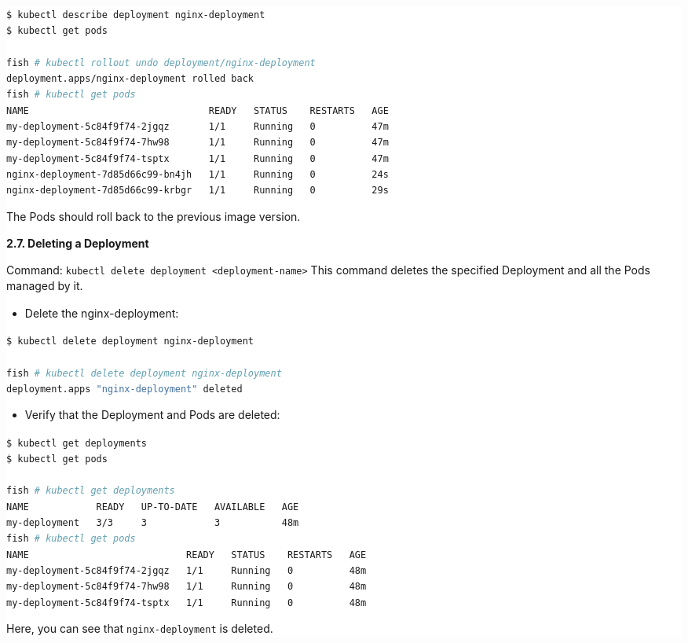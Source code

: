 ```bash
$ kubectl describe deployment nginx-deployment
$ kubectl get pods

fish # kubectl rollout undo deployment/nginx-deployment
deployment.apps/nginx-deployment rolled back
fish # kubectl get pods
NAME                                READY   STATUS    RESTARTS   AGE
my-deployment-5c84f9f74-2jgqz       1/1     Running   0          47m
my-deployment-5c84f9f74-7hw98       1/1     Running   0          47m
my-deployment-5c84f9f74-tsptx       1/1     Running   0          47m
nginx-deployment-7d85d66c99-bn4jh   1/1     Running   0          24s
nginx-deployment-7d85d66c99-krbgr   1/1     Running   0          29s
```

The Pods should roll back to the previous image version.

**2.7. Deleting a Deployment**

Command: `kubectl delete deployment <deployment-name>`
This command deletes the specified Deployment and all the Pods managed by it.

-   Delete the nginx-deployment:

```bash
$ kubectl delete deployment nginx-deployment

fish # kubectl delete deployment nginx-deployment
deployment.apps "nginx-deployment" deleted
```

-   Verify that the Deployment and Pods are deleted:

```bash
$ kubectl get deployments
$ kubectl get pods

fish # kubectl get deployments
NAME            READY   UP-TO-DATE   AVAILABLE   AGE
my-deployment   3/3     3            3           48m
fish # kubectl get pods
NAME                            READY   STATUS    RESTARTS   AGE
my-deployment-5c84f9f74-2jgqz   1/1     Running   0          48m
my-deployment-5c84f9f74-7hw98   1/1     Running   0          48m
my-deployment-5c84f9f74-tsptx   1/1     Running   0          48m
```

Here, you can see that `nginx-deployment` is deleted.
